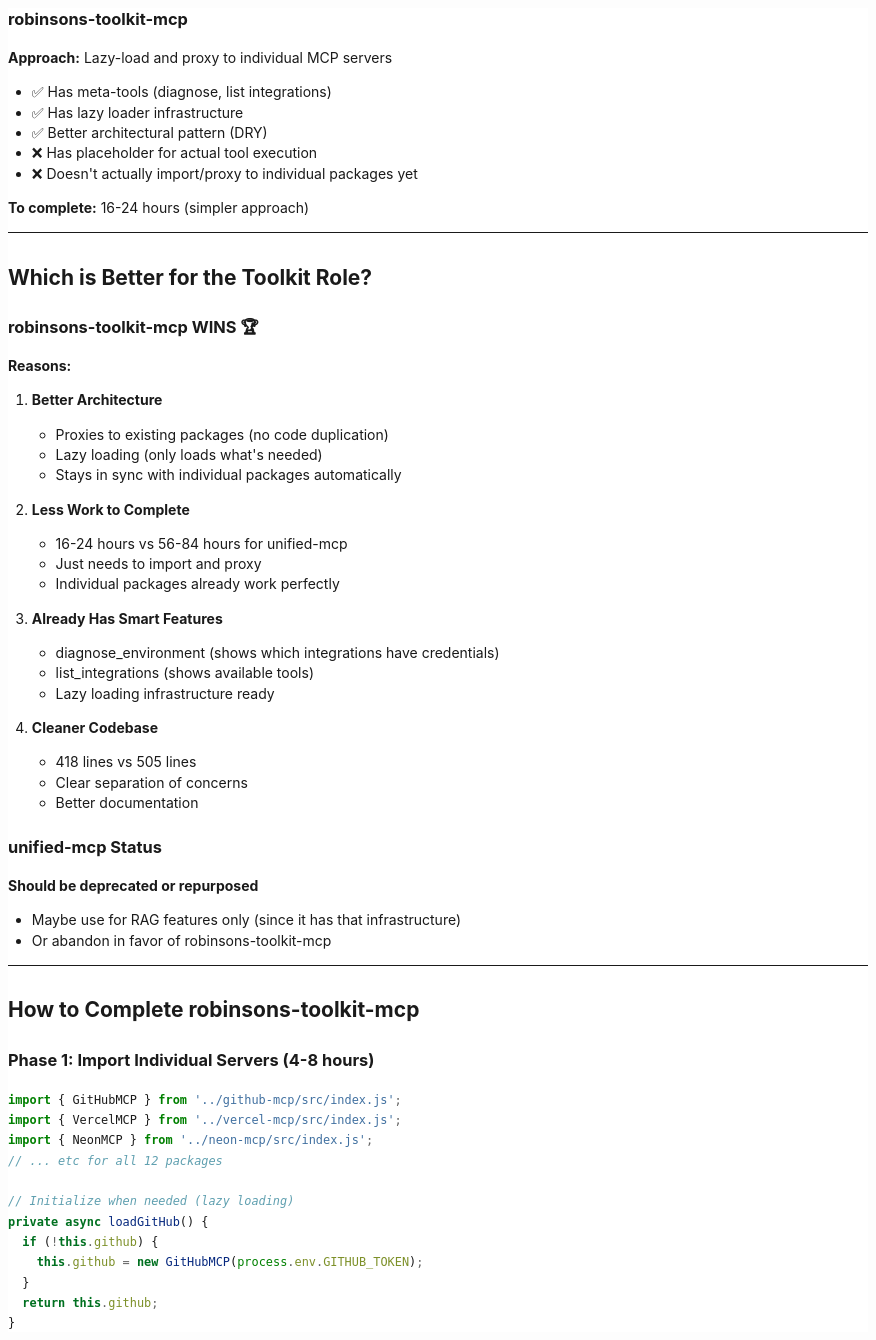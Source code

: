 ### robinsons-toolkit-mcp
**Approach:** Lazy-load and proxy to individual MCP servers
- ✅ Has meta-tools (diagnose, list integrations)
- ✅ Has lazy loader infrastructure
- ✅ Better architectural pattern (DRY)
- ❌ Has placeholder for actual tool execution
- ❌ Doesn't actually import/proxy to individual packages yet

**To complete:** 16-24 hours (simpler approach)

---

## Which is Better for the Toolkit Role?

### robinsons-toolkit-mcp WINS 🏆

**Reasons:**

1. **Better Architecture**
   - Proxies to existing packages (no code duplication)
   - Lazy loading (only loads what's needed)
   - Stays in sync with individual packages automatically

2. **Less Work to Complete**
   - 16-24 hours vs 56-84 hours for unified-mcp
   - Just needs to import and proxy
   - Individual packages already work perfectly

3. **Already Has Smart Features**
   - diagnose_environment (shows which integrations have credentials)
   - list_integrations (shows available tools)
   - Lazy loading infrastructure ready

4. **Cleaner Codebase**
   - 418 lines vs 505 lines
   - Clear separation of concerns
   - Better documentation

### unified-mcp Status

**Should be deprecated or repurposed**
- Maybe use for RAG features only (since it has that infrastructure)
- Or abandon in favor of robinsons-toolkit-mcp

---

## How to Complete robinsons-toolkit-mcp

### Phase 1: Import Individual Servers (4-8 hours)

```typescript
import { GitHubMCP } from '../github-mcp/src/index.js';
import { VercelMCP } from '../vercel-mcp/src/index.js';
import { NeonMCP } from '../neon-mcp/src/index.js';
// ... etc for all 12 packages

// Initialize when needed (lazy loading)
private async loadGitHub() {
  if (!this.github) {
    this.github = new GitHubMCP(process.env.GITHUB_TOKEN);
  }
  return this.github;
}
```
